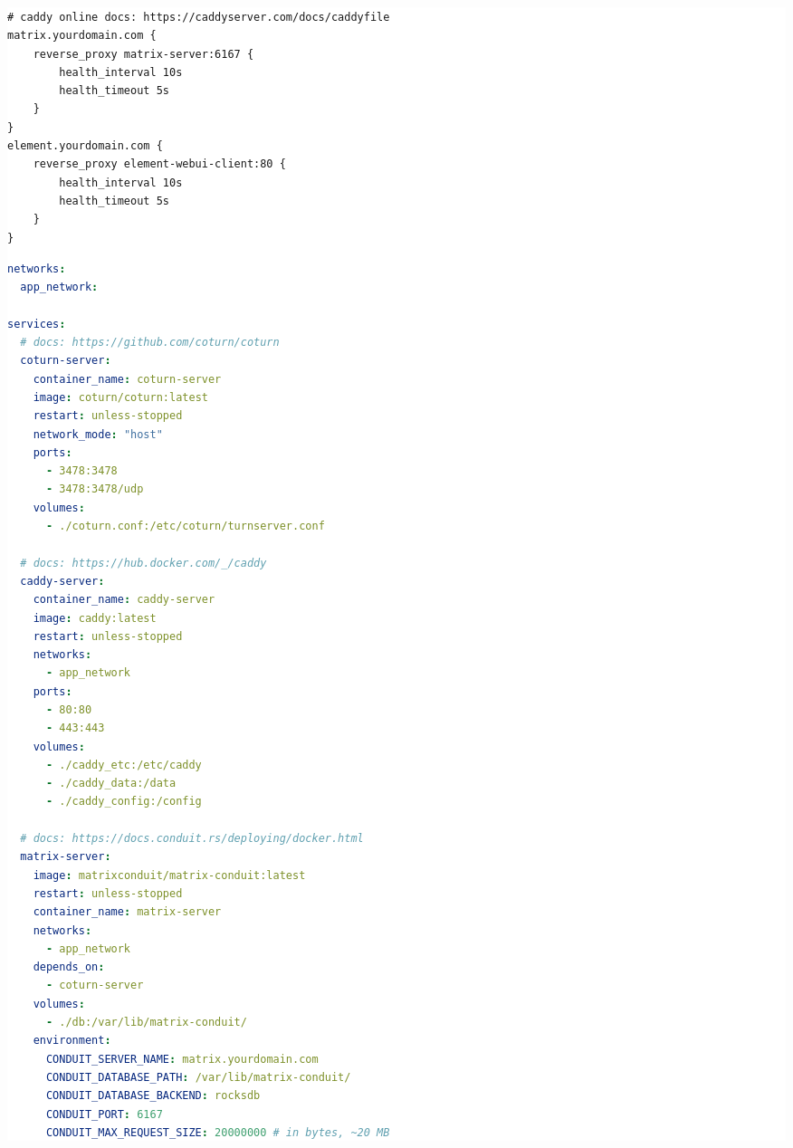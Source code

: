 ```txt [caddy_etc/Caddyfile]
# caddy online docs: https://caddyserver.com/docs/caddyfile
matrix.yourdomain.com {
	reverse_proxy matrix-server:6167 {
		health_interval 10s
		health_timeout 5s
	}
}
element.yourdomain.com {
	reverse_proxy element-webui-client:80 {
		health_interval 10s
		health_timeout 5s
	}
}
```

```yaml [docker-compose.yml]
networks:
  app_network:

services:
  # docs: https://github.com/coturn/coturn
  coturn-server:
    container_name: coturn-server
    image: coturn/coturn:latest
    restart: unless-stopped
    network_mode: "host"
    ports:
      - 3478:3478
      - 3478:3478/udp
    volumes:
      - ./coturn.conf:/etc/coturn/turnserver.conf

  # docs: https://hub.docker.com/_/caddy
  caddy-server:
    container_name: caddy-server
    image: caddy:latest
    restart: unless-stopped
    networks:
      - app_network
    ports:
      - 80:80
      - 443:443
    volumes:
      - ./caddy_etc:/etc/caddy
      - ./caddy_data:/data
      - ./caddy_config:/config

  # docs: https://docs.conduit.rs/deploying/docker.html
  matrix-server:
    image: matrixconduit/matrix-conduit:latest
    restart: unless-stopped
    container_name: matrix-server
    networks:
      - app_network
    depends_on:
      - coturn-server
    volumes:
      - ./db:/var/lib/matrix-conduit/
    environment:
      CONDUIT_SERVER_NAME: matrix.yourdomain.com
      CONDUIT_DATABASE_PATH: /var/lib/matrix-conduit/
      CONDUIT_DATABASE_BACKEND: rocksdb
      CONDUIT_PORT: 6167
      CONDUIT_MAX_REQUEST_SIZE: 20000000 # in bytes, ~20 MB
```